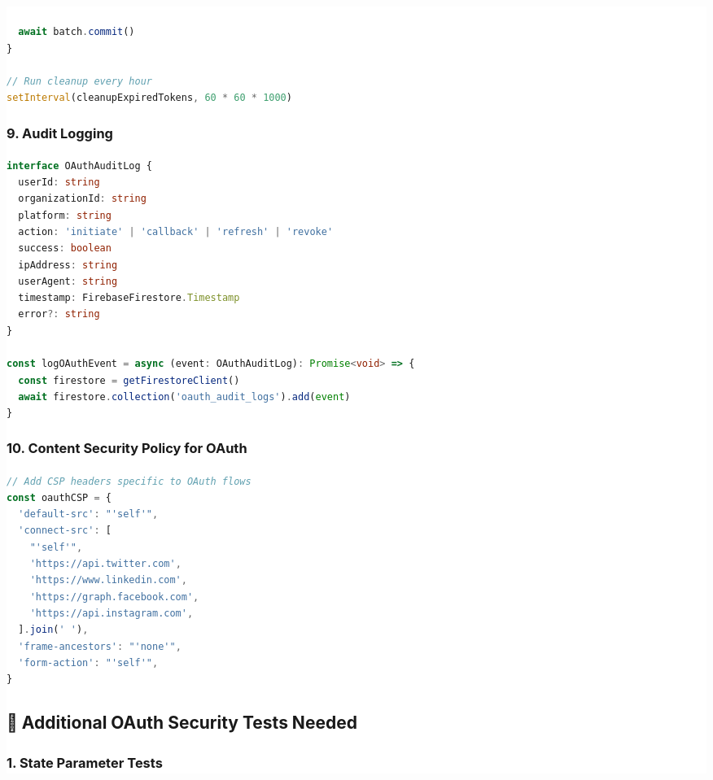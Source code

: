 ```typescript

  await batch.commit()
}

// Run cleanup every hour
setInterval(cleanupExpiredTokens, 60 * 60 * 1000)
```

### 9. **Audit Logging**

```typescript
interface OAuthAuditLog {
  userId: string
  organizationId: string
  platform: string
  action: 'initiate' | 'callback' | 'refresh' | 'revoke'
  success: boolean
  ipAddress: string
  userAgent: string
  timestamp: FirebaseFirestore.Timestamp
  error?: string
}

const logOAuthEvent = async (event: OAuthAuditLog): Promise<void> => {
  const firestore = getFirestoreClient()
  await firestore.collection('oauth_audit_logs').add(event)
}
```

### 10. **Content Security Policy for OAuth**

```typescript
// Add CSP headers specific to OAuth flows
const oauthCSP = {
  'default-src': "'self'",
  'connect-src': [
    "'self'",
    'https://api.twitter.com',
    'https://www.linkedin.com',
    'https://graph.facebook.com',
    'https://api.instagram.com',
  ].join(' '),
  'frame-ancestors': "'none'",
  'form-action': "'self'",
}
```

## 🧪 **Additional OAuth Security Tests Needed**

### 1. **State Parameter Tests**
